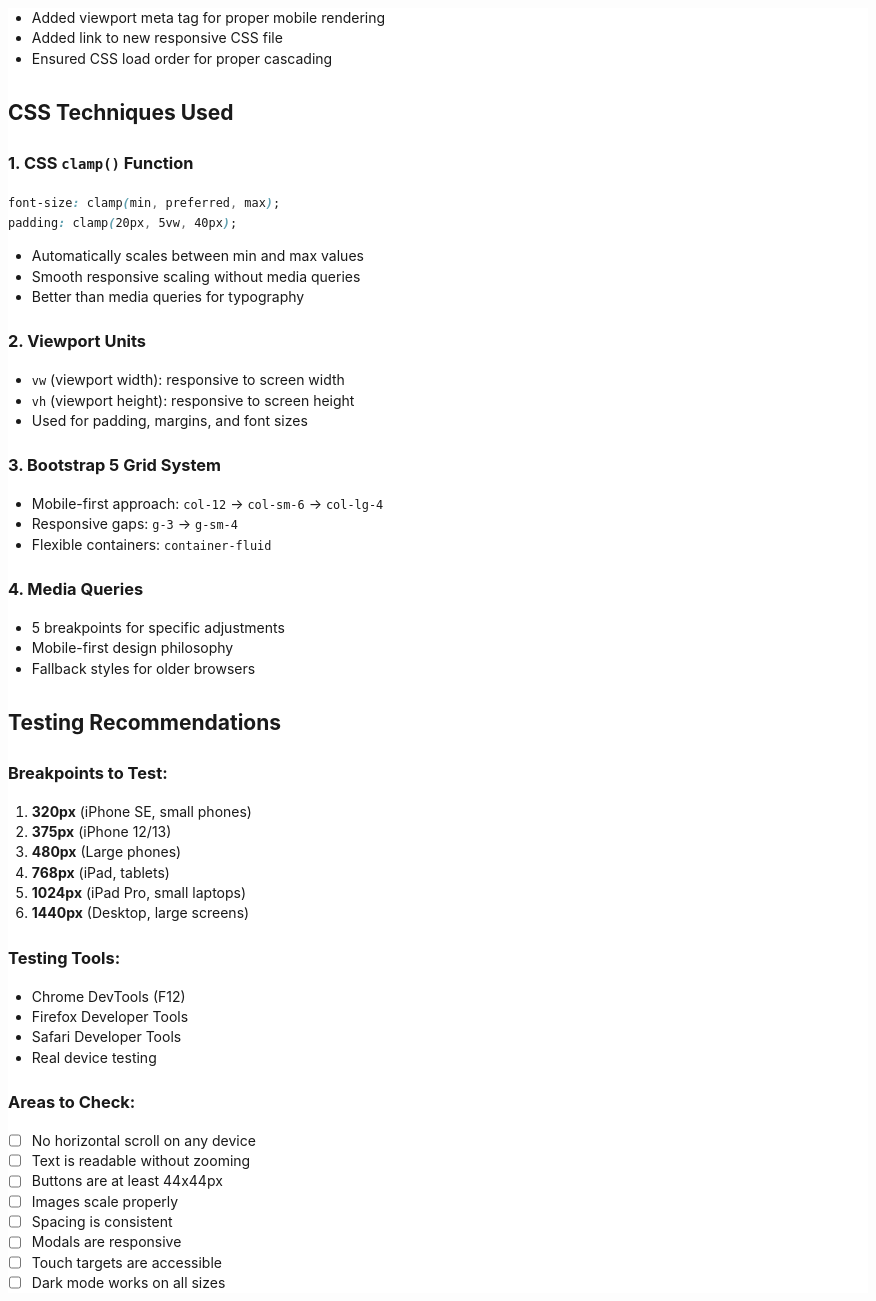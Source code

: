 - Added viewport meta tag for proper mobile rendering
- Added link to new responsive CSS file
- Ensured CSS load order for proper cascading

## CSS Techniques Used

### 1. CSS `clamp()` Function
```css
font-size: clamp(min, preferred, max);
padding: clamp(20px, 5vw, 40px);
```
- Automatically scales between min and max values
- Smooth responsive scaling without media queries
- Better than media queries for typography

### 2. Viewport Units
- `vw` (viewport width): responsive to screen width
- `vh` (viewport height): responsive to screen height
- Used for padding, margins, and font sizes

### 3. Bootstrap 5 Grid System
- Mobile-first approach: `col-12` → `col-sm-6` → `col-lg-4`
- Responsive gaps: `g-3` → `g-sm-4`
- Flexible containers: `container-fluid`

### 4. Media Queries
- 5 breakpoints for specific adjustments
- Mobile-first design philosophy
- Fallback styles for older browsers

## Testing Recommendations

### Breakpoints to Test:
1. **320px** (iPhone SE, small phones)
2. **375px** (iPhone 12/13)
3. **480px** (Large phones)
4. **768px** (iPad, tablets)
5. **1024px** (iPad Pro, small laptops)
6. **1440px** (Desktop, large screens)

### Testing Tools:
- Chrome DevTools (F12)
- Firefox Developer Tools
- Safari Developer Tools
- Real device testing

### Areas to Check:
- [ ] No horizontal scroll on any device
- [ ] Text is readable without zooming
- [ ] Buttons are at least 44x44px
- [ ] Images scale properly
- [ ] Spacing is consistent
- [ ] Modals are responsive
- [ ] Touch targets are accessible
- [ ] Dark mode works on all sizes
